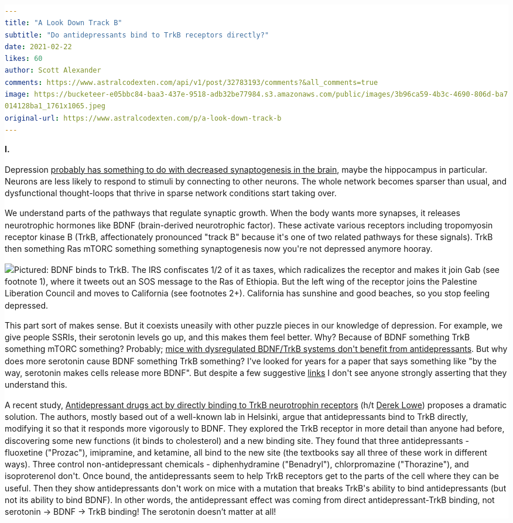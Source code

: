 ```yaml
---
title: "A Look Down Track B"
subtitle: "Do antidepressants bind to TrkB receptors directly?"
date: 2021-02-22
likes: 60
author: Scott Alexander
comments: https://www.astralcodexten.com/api/v1/post/32783193/comments?&all_comments=true
image: https://bucketeer-e05bbc84-baa3-437e-9518-adb32be77984.s3.amazonaws.com/public/images/3b96ca59-4b3c-4690-806d-ba7014128ba1_1761x1065.jpeg
original-url: https://www.astralcodexten.com/p/a-look-down-track-b
---
```

**I.**

Depression [probably has something to do with decreased synaptogenesis in the brain](https://slatestarcodex.com/2017/06/13/what-is-depression-anyway-the-synapse-hypothesis/), maybe the hippocampus in particular. Neurons are less likely to respond to stimuli by connecting to other neurons. The whole network becomes sparser than usual, and dysfunctional thought-loops that thrive in sparse network conditions start taking over. 

We understand parts of the pathways that regulate synaptic growth. When the body wants more synapses, it releases neurotrophic hormones like BDNF (brain-derived neurotrophic factor). These activate various receptors including tropomyosin receptor kinase B (TrkB, affectionately pronounced "track B" because it's one of two related pathways for these signals). TrkB then something Ras mTORC something something synaptogenesis now you're not depressed anymore hooray.

[![](https://substackcdn.com/image/fetch/w_1456,c_limit,f_auto,q_auto:good,fl_progressive:steep/https%3A%2F%2Fbucketeer-e05bbc84-baa3-437e-9518-adb32be77984.s3.amazonaws.com%2Fpublic%2Fimages%2F21467144-cd30-4153-ac7f-6fe2645cf70a_463x396.png)](https://substackcdn.com/image/fetch/f_auto,q_auto:good,fl_progressive:steep/https%3A%2F%2Fbucketeer-e05bbc84-baa3-437e-9518-adb32be77984.s3.amazonaws.com%2Fpublic%2Fimages%2F21467144-cd30-4153-ac7f-6fe2645cf70a_463x396.png)Pictured: BDNF binds to TrkB. The IRS confiscates 1/2 of it as taxes, which radicalizes the receptor and makes it join Gab (see footnote 1), where it tweets out an SOS message to the Ras of Ethiopia. But the left wing of the receptor joins the Palestine Liberation Council and moves to California (see footnotes 2+). California has sunshine and good beaches, so you stop feeling depressed.

This part sort of makes sense. But it coexists uneasily with other puzzle pieces in our knowledge of depression. For example, we give people SSRIs, their serotonin levels go up, and this makes them feel better. Why? Because of BDNF something TrkB something mTORC something? Probably; [mice with dysregulated BDNF/TrkB systems don't benefit from antidepressants](https://sci-hub.st/https://doi.org/10.1016/j.neuropharm.2015.10.034). But why does more serotonin cause BDNF something TrkB something? I've looked for years for a paper that says something like "by the way, serotonin makes cells release more BDNF". But despite a few suggestive [links](https://sci-hub.st/https://pubmed.ncbi.nlm.nih.gov/17882234/) I don't see anyone strongly asserting that they understand this.

A recent study, [Antidepressant drugs act by directly binding to TrkB neurotrophin receptors](https://www.cell.com/cell/fulltext/S0092-8674\(21\)00077-5) (h/t [Derek Lowe](https://blogs.sciencemag.org/pipeline/archives/2021/02/19/how-antidepressants-work-at-last)) proposes a dramatic solution. The authors, mostly based out of a well-known lab in Helsinki, argue that antidepressants bind to TrkB directly, modifying it so that it responds more vigorously to BDNF. They explored the TrkB receptor in more detail than anyone had before, discovering some new functions (it binds to cholesterol) and a new binding site. They found that three antidepressants - fluoxetine ("Prozac"), imipramine, and ketamine, all bind to the new site (the textbooks say all three of these work in different ways). Three control non-antidepressant chemicals - diphenhydramine ("Benadryl"), chlorpromazine ("Thorazine"), and isoproterenol don't. Once bound, the antidepressants seem to help TrkB receptors get to the parts of the cell where they can be useful. Then they show antidepressants don't work on mice with a mutation that breaks TrkB's ability to bind antidepressants (but not its ability to bind BDNF). In other words, the antidepressant effect was coming from direct antidepressant-TrkB binding, not serotonin -> BDNF -> TrkB binding! The serotonin doesn’t matter at all!
